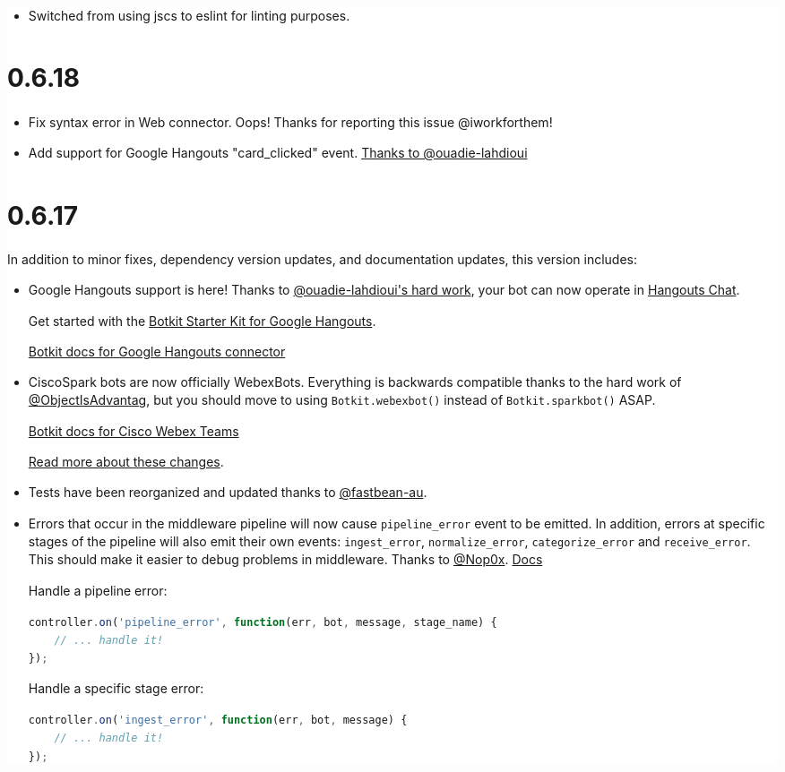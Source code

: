 * Switched from using jscs to eslint for linting purposes.

# 0.6.18

* Fix syntax error in Web connector. Oops! Thanks for reporting this issue @iworkforthem!

* Add support for Google Hangouts "card_clicked" event. [Thanks to @ouadie-lahdioui](https://github.com/howdyai/botkit/pull/1487)

# 0.6.17

In addition to minor fixes, dependency version updates, and documentation updates, this version includes:

* Google Hangouts support is here! Thanks to [@ouadie-lahdioui's hard work](https://github.com/howdyai/botkit/pull/1414), your bot can now operate in [Hangouts Chat](https://gsuite.google.com/products/chat/).

    Get started with the [Botkit Starter Kit for Google Hangouts](https://github.com/howdyai/botkit-starter-googlehangouts).

    [Botkit docs for Google Hangouts connector](https://botkit.ai/docs/readme-google-hangouts.html)

* CiscoSpark bots are now officially WebexBots. Everything is backwards compatible thanks to the hard work of [@ObjectIsAdvantag](https://github.com/howdyai/botkit/pull/1349), but you should move to using `Botkit.webexbot()` instead of `Botkit.sparkbot()` ASAP.

    [Botkit docs for Cisco Webex Teams](https://botkit.ai/docs/readme-webex.html)

    [Read more about these changes](https://botkit.ai/docs/readme-webex.html#webex-rebrand).

* Tests have been reorganized and updated thanks to [@fastbean-au](https://github.com/howdyai/botkit/pull/1468).

* Errors that occur in the middleware pipeline will now cause `pipeline_error` event to be emitted. In addition, errors at specific stages of the pipeline will also emit their own events: `ingest_error`, `normalize_error`, `categorize_error` and `receive_error`. This should make it easier to debug problems in middleware. Thanks to [@Nop0x](https://github.com/howdyai/botkit/pull/1425).  [Docs](https://botkit.ai/docs/core.html#middleware-error-events)

    Handle a pipeline error:
    ```javascript
    controller.on('pipeline_error', function(err, bot, message, stage_name) {
        // ... handle it!
    });
    ```

    Handle a specific stage error:
    ```javascript
    controller.on('ingest_error', function(err, bot, message) {
        // ... handle it!
    });
    ```

